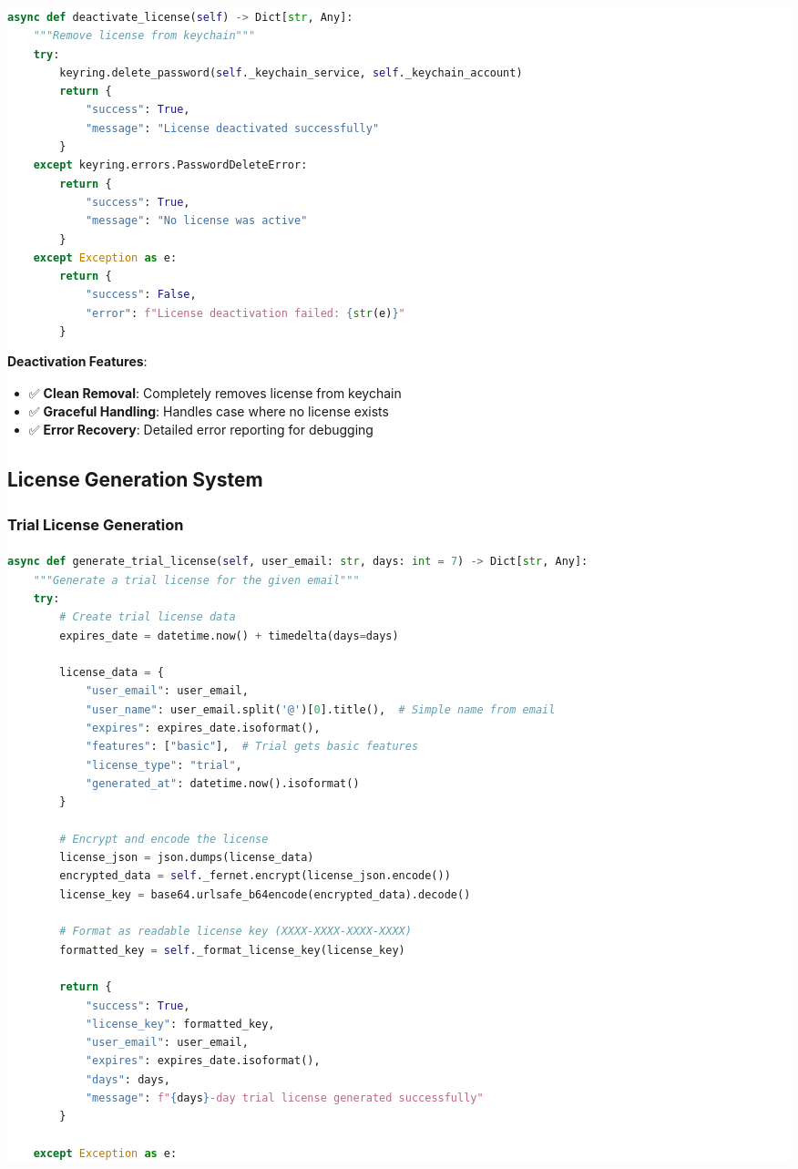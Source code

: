 ```python
async def deactivate_license(self) -> Dict[str, Any]:
    """Remove license from keychain"""
    try:
        keyring.delete_password(self._keychain_service, self._keychain_account)
        return {
            "success": True,
            "message": "License deactivated successfully"
        }
    except keyring.errors.PasswordDeleteError:
        return {
            "success": True,
            "message": "No license was active"
        }
    except Exception as e:
        return {
            "success": False,
            "error": f"License deactivation failed: {str(e)}"
        }
```

**Deactivation Features**:
- ✅ **Clean Removal**: Completely removes license from keychain
- ✅ **Graceful Handling**: Handles case where no license exists
- ✅ **Error Recovery**: Detailed error reporting for debugging

## License Generation System

### Trial License Generation

```python
async def generate_trial_license(self, user_email: str, days: int = 7) -> Dict[str, Any]:
    """Generate a trial license for the given email"""
    try:
        # Create trial license data
        expires_date = datetime.now() + timedelta(days=days)
        
        license_data = {
            "user_email": user_email,
            "user_name": user_email.split('@')[0].title(),  # Simple name from email
            "expires": expires_date.isoformat(),
            "features": ["basic"],  # Trial gets basic features
            "license_type": "trial",
            "generated_at": datetime.now().isoformat()
        }
        
        # Encrypt and encode the license
        license_json = json.dumps(license_data)
        encrypted_data = self._fernet.encrypt(license_json.encode())
        license_key = base64.urlsafe_b64encode(encrypted_data).decode()
        
        # Format as readable license key (XXXX-XXXX-XXXX-XXXX)
        formatted_key = self._format_license_key(license_key)
        
        return {
            "success": True,
            "license_key": formatted_key,
            "user_email": user_email,
            "expires": expires_date.isoformat(),
            "days": days,
            "message": f"{days}-day trial license generated successfully"
        }
        
    except Exception as e:
```